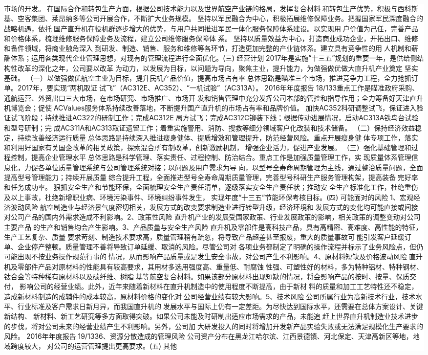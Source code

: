 市场的开发。
在国际合作和转包生产方面，根据公司技术能力以及世界航空产业链的格局，发挥复合材料
和转包生产优势，积极与西科斯基、空客集团、莱昂纳多等公司开展合作，不断扩大业务规模。
坚持以军民融合为中心，积极拓展维修保障业务。把握国家军民深度融合的战略机遇，依托
国产直升机在役机群逐步增大的优势，与用户共同推进军民一体化服务保障体系建设。以实现用
户价值为己任，完善产品和价格体系，梳理维修服务保障业务及流程，建立公司维修服务保障体
系。
坚持以质量效益为中心，打造商业成功企业，开拓出口、维修和备件领域，将商业触角深入
到研发、制造、销售、服务和维修等各环节，打造更加完整的产业链体系。建立具有竞争性的用
人机制和薪酬体系；运用各类现代企业管理思想，对现有的管理流程进行全面优化。(三)
经营计划
2017年是实施“十三五”规划的重要一年，是供给侧结构性改革的深化之年，公司要以改革
为动力，以发展为目标，以问题为导向，聚焦主业，提升能力，为做强做优做大直升机产业奠定
坚实基础。
（一）以做强做优航空主业为目标，提升民机产品价值，提高市场占有率
总体思路是瞄准三个市场，推进竞争力工程，全力抢抓订单。2017年，要实现“两机取证
试飞”（AC312E、AC352）、“一机试验”（AC313A）。
2016年年度报告
18/133重点工作是瞄准政府采购、通航运营、外贸出口三大市场，在市场研究、市场推广、市场开
发和销售管理中充分发挥公司本部的管控和指导作用；全力筹备好天津直升机博览会；促使
ACValues服务体系持续改善落地，不断提升国产直升机的市场占有率和品牌价值。
加快AC352科研调整试飞，保证进入验证试飞阶段；持续推进AC322的研制工作；完成AC312E
局方试飞；完成AC312C铆装下线；根据传动进展情况，启动AC313A铁鸟台试验和型号研制；完
成AC311A和AC313取证遗留工作；着重实施警用、消防、搜救等细分领域客户化改装和技术储备。
（二）保持经济效益稳定，持续改善经济运行质量
总体思路是持续深入推进瘦身健体、提质增效和管理提升，防范经营风险。重点开展瘦身健
体专项工作，落实和利用好国家有关国企改革的相关政策，探索混合所有制改革，创新激励机制，
增强企业活力，促进产业发展。
（三）强化基础管理和过程控制，提高企业管理水平
总体思路是科学管理、落实责任、过程控制、防治结合。重点工作是加强质量管理工作，实
现质量体系管理信息化，力促各单位质量管理系统与公司管理系统对接；以问题及用户需求为导
向，以型号全寿命周期管理为主线，通过整治质量问题，全面提高型号管理能力；持续开展质量
综合提升工程，全面推进型号全寿命周期质量管理，完善型号科研生产服务管理构架，提高装备
完好率和任务成功率。
狠抓安全生产和节能环保，全面梳理安全生产责任清单，逐级落实安全生产责任状；推动安
全生产标准化工作，杜绝重伤及以上事故，杜绝新增职业病、环境污染事件、环境纠纷事件发生，
实现年度“十三五”节能环保考核目标。(四)
可能面对的风险
1、宏观经济波动风险
航空制造业与经济景气度密切相关，发展方式的改变要求制造业进行转型升级，经济环境和
发展方式的变化均可能直接或间接对公司产品的国内外需求造成不利影响。2、政策性风险
直升机产业的发展受国家政策、行业发展政策的影响，相关政策的调整变动对公司主要产品
的生产和销售均会产生影响。3、产品质量与安全生产风险
直升机及零部件是高科技产品，具有高精密、高难度、高性能的特征，生产工艺复杂、质量
要求苛刻、制造技术要求高，质量管理稍有疏忽，将导致产品超差甚至报废，重大的质量事故可
能引发客户延缓订单、企业停产整顿。质量管理不善将导致订单延缓、取消的风险。尽管公司对
各项业务都制定了明确的操作流程并标示了业务风险点，但仍可能出现不按业务操作规范行事的
情况，从而影响产品质量或是发生安全事故，对公司产生不利影响。4、原材料短缺及价格波动风险
直升机及零部件产品对原材料的性能具有较高要求，其用材多选用强度高、重量低、耐腐蚀
性强、可塑性好的材料，多为特种铝材、特种钢材、钛合金等特种稀有原材料以及碳纤维、树脂
基等航空复合材料。如果该部分原材料出现短缺的情况，将会影响产品的按时、按量、保质交付，
影响公司的经营业绩。此外，近年来随着新材料在直升机制造中的使用程度不断提高，由于新材
料的质量和加工工艺特性还不稳定，造成新材料制造的成辅件的成本较高，原材料价格的变化对
公司经营业绩有较大影响。5、技术风险
公司所属行业为高新技术行业，技术水平、行业标准及客户需求日新月异，而我国直升机的
发展水平与国际上仍有一定差距。为尽快达到国际水平，还需要在总体方案设计、关键新结构、
新材料、新工艺研究等多方面取得突破。如果公司未能及时研制出适应市场需求的产品，未能追
赶上世界直升机制造业技术进步的步伐，将对公司未来的经营业绩产生不利影响。另外，公司加
大研发投入的同时将增加开发新产品实验失败或无法满足规模化生产要求的风险。
2016年年度报告
19/1336、资源分散造成的管理风险
公司资产分布在黑龙江哈尔滨、江西景德镇、河北保定、天津高新区等地，地域跨度较大，
对公司的运营管理提出更高要求。(五)
其他